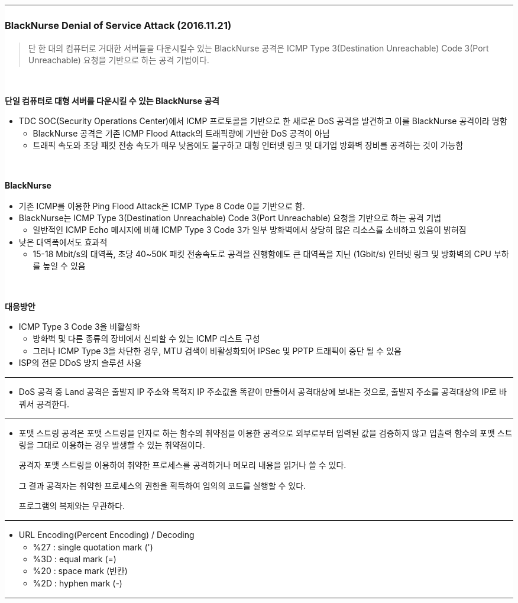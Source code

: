 -----

### BlackNurse Denial of Service Attack (2016.11.21)

> 단 한 대의 컴퓨터로 거대한 서버들을 다운시킬수 있는 BlackNurse 공격은 ICMP Type 3(Destination Unreachable) Code 3(Port Unreachable) 요청을 기반으로 하는 공격 기법이다.

<br/>

**단일 컴퓨터로 대형 서버를 다운시킬 수 있는 BlackNurse 공격**

- TDC SOC(Security Operations Center)에서 ICMP 프로토콜을 기반으로 한 새로운 DoS 공격을 발견하고 이를 BlackNurse 공격이라 명함
  - BlackNurse 공격은 기존 ICMP Flood Attack의 트래픽량에 기반한 DoS 공격이 아님
  - 트래픽 속도와 초당 패킷 전송 속도가 매우 낮음에도 불구하고 대형 인터넷 링크 및 대기업 방화벽 장비를 공격하는 것이 가능함

<br/>

**BlackNurse**

- 기존 ICMP를 이용한 Ping Flood Attack은 ICMP Type 8 Code 0을 기반으로 함.
- BlackNurse는 ICMP Type 3(Destination Unreachable) Code 3(Port Unreachable) 요청을 기반으로 하는 공격 기법
  - 일반적인 ICMP Echo 메시지에 비해 ICMP Type 3 Code 3가 일부 방화벽에서 상당히 많은 리소스를 소비하고 있음이 밝혀짐
- 낮은 대역폭에서도 효과적
  - 15-18 Mbit/s의 대역폭, 초당 40~50K 패킷 전송속도로 공격을 진행함에도 큰 대역폭을 지닌 (1Gbit/s) 인터넷 링크 및 방화벽의 CPU 부하를 높일 수 있음

<br/>

**대응방안**

- ICMP Type 3 Code 3을 비활성화
  - 방화벽 및 다른 종류의 장비에서 신뢰할 수 있는 ICMP 리스트 구성
  - 그러나 ICMP Type 3을 차단한 경우, MTU 검색이 비활성화되어 IPSec 및 PPTP 트래픽이 중단 될 수 있음
- ISP의 전문 DDoS 방지 솔루션 사용

----

- DoS 공격 중 Land 공격은 출발지 IP 주소와 목적지 IP 주소값을 똑같이 만들어서 공격대상에 보내는 것으로, 출발지 주소를 공격대상의 IP로 바꿔서 공격한다.

---

- 포맷 스트링 공격은 포맷 스트링을 인자로 하는 함수의 취약점을 이용한 공격으로 외부로부터 입력된 값을 검증하지 않고 입출력 함수의 포맷 스트링을 그대로 이용하는 경우 발생할 수 있는 취약점이다.

  공격자 포맷 스트링을 이용하여 취약한 프로세스를 공격하거나 메모리 내용을 읽거나 쓸 수 있다.

  그 결과 공격자는 취약한 프로세스의 권한을 획득하여 임의의 코드를 실행할 수 있다.

  프로그램의 복제와는 무관하다.

-----

- URL Encoding(Percent Encoding) / Decoding
  - %27 : single quotation mark (')
  - %3D : equal mark (=)
  - %20 : space mark (빈칸)
  - %2D : hyphen mark (-)

----

